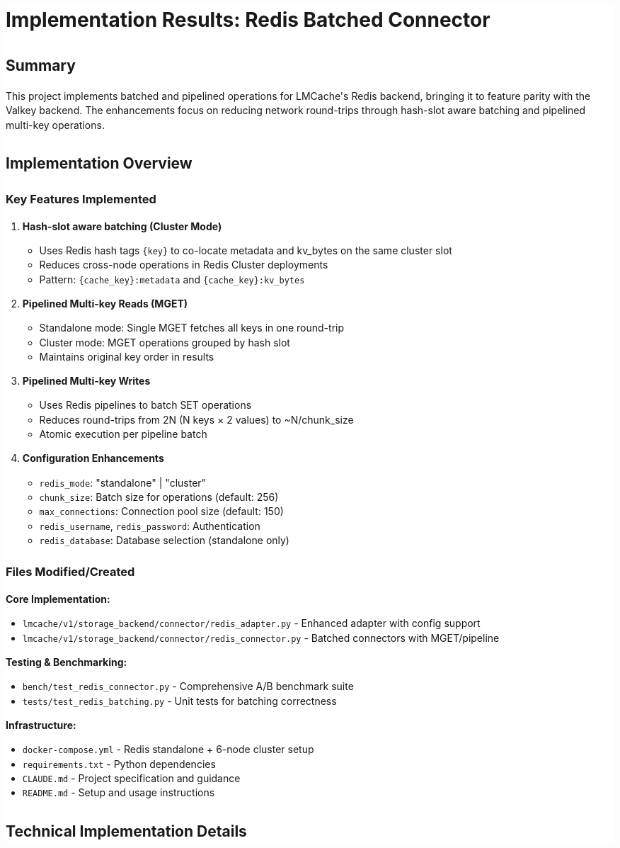 # Implementation Results: Redis Batched Connector

## Summary

This project implements batched and pipelined operations for LMCache's Redis backend, bringing it to feature parity with the Valkey backend. The enhancements focus on reducing network round-trips through hash-slot aware batching and pipelined multi-key operations.

## Implementation Overview

### Key Features Implemented

1. **Hash-slot aware batching (Cluster Mode)**
   - Uses Redis hash tags `{key}` to co-locate metadata and kv_bytes on the same cluster slot
   - Reduces cross-node operations in Redis Cluster deployments
   - Pattern: `{cache_key}:metadata` and `{cache_key}:kv_bytes`

2. **Pipelined Multi-key Reads (MGET)**
   - Standalone mode: Single MGET fetches all keys in one round-trip
   - Cluster mode: MGET operations grouped by hash slot
   - Maintains original key order in results

3. **Pipelined Multi-key Writes**
   - Uses Redis pipelines to batch SET operations
   - Reduces round-trips from 2N (N keys × 2 values) to ~N/chunk_size
   - Atomic execution per pipeline batch

4. **Configuration Enhancements**
   - `redis_mode`: "standalone" | "cluster"
   - `chunk_size`: Batch size for operations (default: 256)
   - `max_connections`: Connection pool size (default: 150)
   - `redis_username`, `redis_password`: Authentication
   - `redis_database`: Database selection (standalone only)

### Files Modified/Created

**Core Implementation:**
- `lmcache/v1/storage_backend/connector/redis_adapter.py` - Enhanced adapter with config support
- `lmcache/v1/storage_backend/connector/redis_connector.py` - Batched connectors with MGET/pipeline

**Testing & Benchmarking:**
- `bench/test_redis_connector.py` - Comprehensive A/B benchmark suite
- `tests/test_redis_batching.py` - Unit tests for batching correctness

**Infrastructure:**
- `docker-compose.yml` - Redis standalone + 6-node cluster setup
- `requirements.txt` - Python dependencies
- `CLAUDE.md` - Project specification and guidance
- `README.md` - Setup and usage instructions

## Technical Implementation Details
